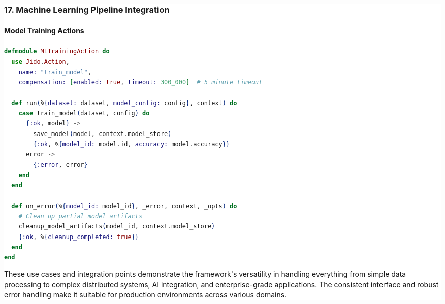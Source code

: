 ### 17. **Machine Learning Pipeline Integration**

#### Model Training Actions
```elixir
defmodule MLTrainingAction do
  use Jido.Action,
    name: "train_model",
    compensation: [enabled: true, timeout: 300_000]  # 5 minute timeout

  def run(%{dataset: dataset, model_config: config}, context) do
    case train_model(dataset, config) do
      {:ok, model} -> 
        save_model(model, context.model_store)
        {:ok, %{model_id: model.id, accuracy: model.accuracy}}
      error -> 
        {:error, error}
    end
  end

  def on_error(%{model_id: model_id}, _error, context, _opts) do
    # Clean up partial model artifacts
    cleanup_model_artifacts(model_id, context.model_store)
    {:ok, %{cleanup_completed: true}}
  end
end
```

These use cases and integration points demonstrate the framework's versatility in handling everything from simple data processing to complex distributed systems, AI integration, and enterprise-grade applications. The consistent interface and robust error handling make it suitable for production environments across various domains.
